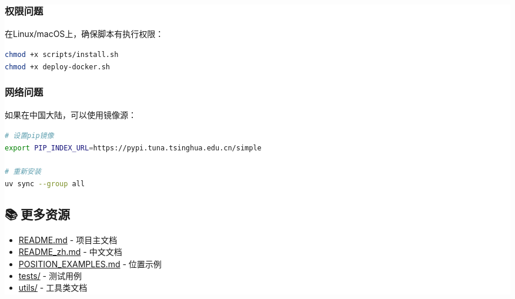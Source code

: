 ### 权限问题

在Linux/macOS上，确保脚本有执行权限：

```bash
chmod +x scripts/install.sh
chmod +x deploy-docker.sh
```

### 网络问题

如果在中国大陆，可以使用镜像源：

```bash
# 设置pip镜像
export PIP_INDEX_URL=https://pypi.tuna.tsinghua.edu.cn/simple

# 重新安装
uv sync --group all
```

## 📚 更多资源

- [README.md](README.md) - 项目主文档
- [README_zh.md](README_zh.md) - 中文文档
- [POSITION_EXAMPLES.md](POSITION_EXAMPLES.md) - 位置示例
- [tests/](tests/) - 测试用例
- [utils/](utils/) - 工具类文档 